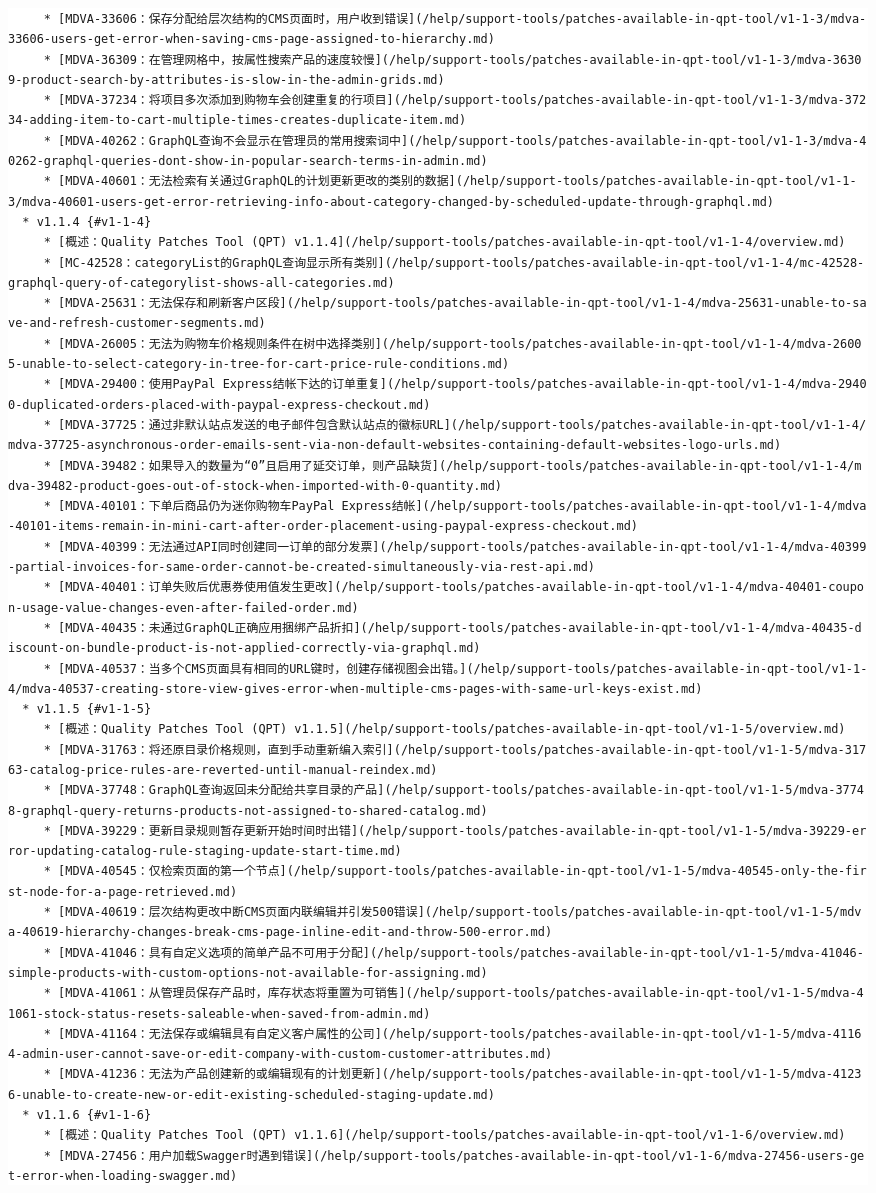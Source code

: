          * [MDVA-33606：保存分配给层次结构的CMS页面时，用户收到错误](/help/support-tools/patches-available-in-qpt-tool/v1-1-3/mdva-33606-users-get-error-when-saving-cms-page-assigned-to-hierarchy.md)
         * [MDVA-36309：在管理网格中，按属性搜索产品的速度较慢](/help/support-tools/patches-available-in-qpt-tool/v1-1-3/mdva-36309-product-search-by-attributes-is-slow-in-the-admin-grids.md)
         * [MDVA-37234：将项目多次添加到购物车会创建重复的行项目](/help/support-tools/patches-available-in-qpt-tool/v1-1-3/mdva-37234-adding-item-to-cart-multiple-times-creates-duplicate-item.md)
         * [MDVA-40262：GraphQL查询不会显示在管理员的常用搜索词中](/help/support-tools/patches-available-in-qpt-tool/v1-1-3/mdva-40262-graphql-queries-dont-show-in-popular-search-terms-in-admin.md)
         * [MDVA-40601：无法检索有关通过GraphQL的计划更新更改的类别的数据](/help/support-tools/patches-available-in-qpt-tool/v1-1-3/mdva-40601-users-get-error-retrieving-info-about-category-changed-by-scheduled-update-through-graphql.md)
      * v1.1.4 {#v1-1-4}
         * [概述：Quality Patches Tool (QPT) v1.1.4](/help/support-tools/patches-available-in-qpt-tool/v1-1-4/overview.md)
         * [MC-42528：categoryList的GraphQL查询显示所有类别](/help/support-tools/patches-available-in-qpt-tool/v1-1-4/mc-42528-graphql-query-of-categorylist-shows-all-categories.md)
         * [MDVA-25631：无法保存和刷新客户区段](/help/support-tools/patches-available-in-qpt-tool/v1-1-4/mdva-25631-unable-to-save-and-refresh-customer-segments.md)
         * [MDVA-26005：无法为购物车价格规则条件在树中选择类别](/help/support-tools/patches-available-in-qpt-tool/v1-1-4/mdva-26005-unable-to-select-category-in-tree-for-cart-price-rule-conditions.md)
         * [MDVA-29400：使用PayPal Express结帐下达的订单重复](/help/support-tools/patches-available-in-qpt-tool/v1-1-4/mdva-29400-duplicated-orders-placed-with-paypal-express-checkout.md)
         * [MDVA-37725：通过非默认站点发送的电子邮件包含默认站点的徽标URL](/help/support-tools/patches-available-in-qpt-tool/v1-1-4/mdva-37725-asynchronous-order-emails-sent-via-non-default-websites-containing-default-websites-logo-urls.md)
         * [MDVA-39482：如果导入的数量为“0”且启用了延交订单，则产品缺货](/help/support-tools/patches-available-in-qpt-tool/v1-1-4/mdva-39482-product-goes-out-of-stock-when-imported-with-0-quantity.md)
         * [MDVA-40101：下单后商品仍为迷你购物车PayPal Express结帐](/help/support-tools/patches-available-in-qpt-tool/v1-1-4/mdva-40101-items-remain-in-mini-cart-after-order-placement-using-paypal-express-checkout.md)
         * [MDVA-40399：无法通过API同时创建同一订单的部分发票](/help/support-tools/patches-available-in-qpt-tool/v1-1-4/mdva-40399-partial-invoices-for-same-order-cannot-be-created-simultaneously-via-rest-api.md)
         * [MDVA-40401：订单失败后优惠券使用值发生更改](/help/support-tools/patches-available-in-qpt-tool/v1-1-4/mdva-40401-coupon-usage-value-changes-even-after-failed-order.md)
         * [MDVA-40435：未通过GraphQL正确应用捆绑产品折扣](/help/support-tools/patches-available-in-qpt-tool/v1-1-4/mdva-40435-discount-on-bundle-product-is-not-applied-correctly-via-graphql.md)
         * [MDVA-40537：当多个CMS页面具有相同的URL键时，创建存储视图会出错。](/help/support-tools/patches-available-in-qpt-tool/v1-1-4/mdva-40537-creating-store-view-gives-error-when-multiple-cms-pages-with-same-url-keys-exist.md)
      * v1.1.5 {#v1-1-5}
         * [概述：Quality Patches Tool (QPT) v1.1.5](/help/support-tools/patches-available-in-qpt-tool/v1-1-5/overview.md)
         * [MDVA-31763：将还原目录价格规则，直到手动重新编入索引](/help/support-tools/patches-available-in-qpt-tool/v1-1-5/mdva-31763-catalog-price-rules-are-reverted-until-manual-reindex.md)
         * [MDVA-37748：GraphQL查询返回未分配给共享目录的产品](/help/support-tools/patches-available-in-qpt-tool/v1-1-5/mdva-37748-graphql-query-returns-products-not-assigned-to-shared-catalog.md)
         * [MDVA-39229：更新目录规则暂存更新开始时间时出错](/help/support-tools/patches-available-in-qpt-tool/v1-1-5/mdva-39229-error-updating-catalog-rule-staging-update-start-time.md)
         * [MDVA-40545：仅检索页面的第一个节点](/help/support-tools/patches-available-in-qpt-tool/v1-1-5/mdva-40545-only-the-first-node-for-a-page-retrieved.md)
         * [MDVA-40619：层次结构更改中断CMS页面内联编辑并引发500错误](/help/support-tools/patches-available-in-qpt-tool/v1-1-5/mdva-40619-hierarchy-changes-break-cms-page-inline-edit-and-throw-500-error.md)
         * [MDVA-41046：具有自定义选项的简单产品不可用于分配](/help/support-tools/patches-available-in-qpt-tool/v1-1-5/mdva-41046-simple-products-with-custom-options-not-available-for-assigning.md)
         * [MDVA-41061：从管理员保存产品时，库存状态将重置为可销售](/help/support-tools/patches-available-in-qpt-tool/v1-1-5/mdva-41061-stock-status-resets-saleable-when-saved-from-admin.md)
         * [MDVA-41164：无法保存或编辑具有自定义客户属性的公司](/help/support-tools/patches-available-in-qpt-tool/v1-1-5/mdva-41164-admin-user-cannot-save-or-edit-company-with-custom-customer-attributes.md)
         * [MDVA-41236：无法为产品创建新的或编辑现有的计划更新](/help/support-tools/patches-available-in-qpt-tool/v1-1-5/mdva-41236-unable-to-create-new-or-edit-existing-scheduled-staging-update.md)
      * v1.1.6 {#v1-1-6}
         * [概述：Quality Patches Tool (QPT) v1.1.6](/help/support-tools/patches-available-in-qpt-tool/v1-1-6/overview.md)
         * [MDVA-27456：用户加载Swagger时遇到错误](/help/support-tools/patches-available-in-qpt-tool/v1-1-6/mdva-27456-users-get-error-when-loading-swagger.md)